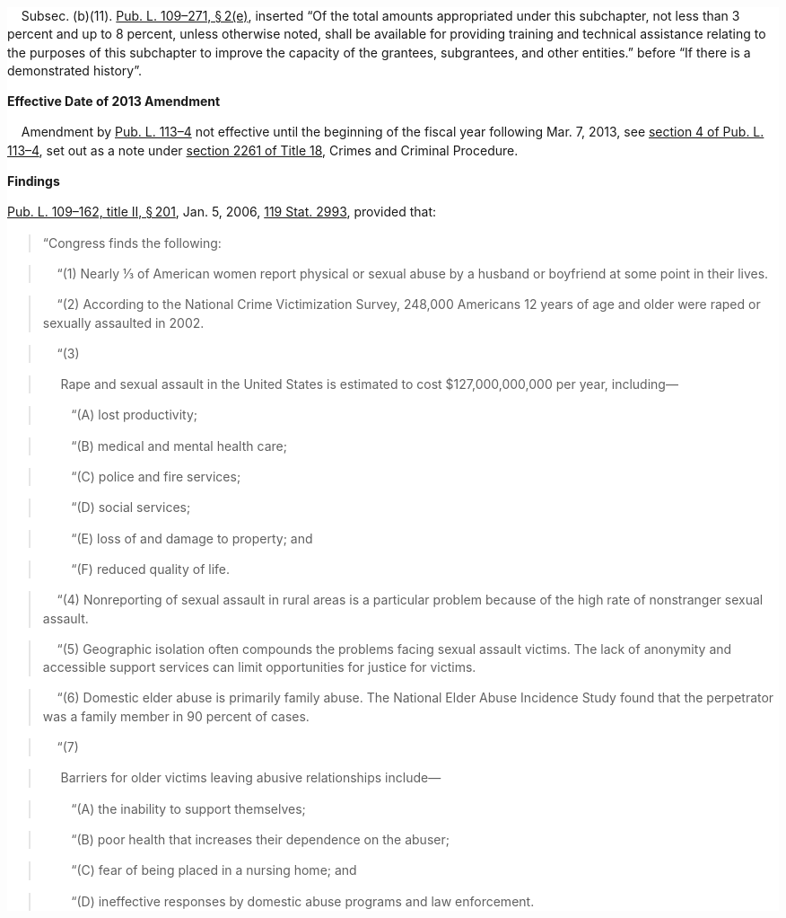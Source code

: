     Subsec. (b)(11). [Pub. L. 109–271, § 2(e)][/us/pl/109/271/s2/e], inserted “Of the total amounts appropriated under this subchapter, not less than 3 percent and up to 8 percent, unless otherwise noted, shall be available for providing training and technical assistance relating to the purposes of this subchapter to improve the capacity of the grantees, subgrantees, and other entities.” before “If there is a demonstrated history”.

 __Effective Date of 2013 Amendment__ 

    Amendment by [Pub. L. 113–4][/us/pl/113/4] not effective until the beginning of the fiscal year following Mar. 7, 2013, see [section 4 of Pub. L. 113–4][/us/pl/113/4/s4], set out as a note under [section 2261 of Title 18][/us/usc/t18/s2261], Crimes and Criminal Procedure.

 __Findings__ 

[Pub. L. 109–162, title II, § 201][/us/pl/109/162/s201], Jan. 5, 2006, [119 Stat. 2993][/us/stat/119/2993], provided that: 

> “Congress finds the following:

>     “(1) Nearly ⅓ of American women report physical or sexual abuse by a husband or boyfriend at some point in their lives.

>     “(2) According to the National Crime Victimization Survey, 248,000 Americans 12 years of age and older were raped or sexually assaulted in 2002.

>     “(3)

>      Rape and sexual assault in the United States is estimated to cost $127,000,000,000 per year, including—

>         “(A) lost productivity;

>         “(B) medical and mental health care;

>         “(C) police and fire services;

>         “(D) social services;

>         “(E) loss of and damage to property; and

>         “(F) reduced quality of life.

>     “(4) Nonreporting of sexual assault in rural areas is a particular problem because of the high rate of nonstranger sexual assault.

>     “(5) Geographic isolation often compounds the problems facing sexual assault victims. The lack of anonymity and accessible support services can limit opportunities for justice for victims.

>     “(6) Domestic elder abuse is primarily family abuse. The National Elder Abuse Incidence Study found that the perpetrator was a family member in 90 percent of cases.

>     “(7)

>      Barriers for older victims leaving abusive relationships include—

>         “(A) the inability to support themselves;

>         “(B) poor health that increases their dependence on the abuser;

>         “(C) fear of being placed in a nursing home; and

>         “(D) ineffective responses by domestic abuse programs and law enforcement.


[/us/usc/t43/s1601]: https://publicdocs.github.io/go/links?ns=uslm&ref=%2Fus%2Fusc%2Ft43%2Fs1601
[/us/usc/t42/s300u–6/g]: https://publicdocs.github.io/go/links?ns=uslm&ref=%2Fus%2Fusc%2Ft42%2Fs300u%E2%80%936%2Fg
[/us/usc/t42/s14043e–2/6]: https://publicdocs.github.io/go/links?ns=uslm&ref=%2Fus%2Fusc%2Ft42%2Fs14043e%E2%80%932%2F6
[/us/usc/t18/s1151]: https://publicdocs.github.io/go/links?ns=uslm&ref=%2Fus%2Fusc%2Ft18%2Fs1151
[/us/usc/t25/s4101]: https://publicdocs.github.io/go/links?ns=uslm&ref=%2Fus%2Fusc%2Ft25%2Fs4101
[/us/usc/t43/s1601]: https://publicdocs.github.io/go/links?ns=uslm&ref=%2Fus%2Fusc%2Ft43%2Fs1601
[/us/usc/t25/s2802]: https://publicdocs.github.io/go/links?ns=uslm&ref=%2Fus%2Fusc%2Ft25%2Fs2802
[/us/usc/t42/s14043g/b/2/C]: https://publicdocs.github.io/go/links?ns=uslm&ref=%2Fus%2Fusc%2Ft42%2Fs14043g%2Fb%2F2%2FC
[/us/usc/t18/s1591]: https://publicdocs.github.io/go/links?ns=uslm&ref=%2Fus%2Fusc%2Ft18%2Fs1591
[/us/usc/t42/s280b]: https://publicdocs.github.io/go/links?ns=uslm&ref=%2Fus%2Fusc%2Ft42%2Fs280b
[/us/usc/t43/s1601]: https://publicdocs.github.io/go/links?ns=uslm&ref=%2Fus%2Fusc%2Ft43%2Fs1601
[/us/usc/t18/s1913]: https://publicdocs.github.io/go/links?ns=uslm&ref=%2Fus%2Fusc%2Ft18%2Fs1913
[/us/usc/t42/s3796gg–6/d]: https://publicdocs.github.io/go/links?ns=uslm&ref=%2Fus%2Fusc%2Ft42%2Fs3796gg%E2%80%936%2Fd
[/us/pl/103/322]: https://publicdocs.github.io/go/links?ns=uslm&ref=%2Fus%2Fpl%2F103%2F322
[/us/stat/108/1902]: https://publicdocs.github.io/go/links?ns=uslm&ref=%2Fus%2Fstat%2F108%2F1902
[/us/pl/106/386]: https://publicdocs.github.io/go/links?ns=uslm&ref=%2Fus%2Fpl%2F106%2F386
[/us/stat/114/1491]: https://publicdocs.github.io/go/links?ns=uslm&ref=%2Fus%2Fstat%2F114%2F1491
[/us/pl/109/162]: https://publicdocs.github.io/go/links?ns=uslm&ref=%2Fus%2Fpl%2F109%2F162
[/us/stat/119/3080]: https://publicdocs.github.io/go/links?ns=uslm&ref=%2Fus%2Fstat%2F119%2F3080
[/us/usc/t42/s3789d]: https://publicdocs.github.io/go/links?ns=uslm&ref=%2Fus%2Fusc%2Ft42%2Fs3789d
[/us/usc/t22/s7102]: https://publicdocs.github.io/go/links?ns=uslm&ref=%2Fus%2Fusc%2Ft22%2Fs7102
[/us/usc/t26/s501/c/3]: https://publicdocs.github.io/go/links?ns=uslm&ref=%2Fus%2Fusc%2Ft26%2Fs501%2Fc%2F3
[/us/usc/t26/s511/a]: https://publicdocs.github.io/go/links?ns=uslm&ref=%2Fus%2Fusc%2Ft26%2Fs511%2Fa
[/us/pl/103/322/s40002]: https://publicdocs.github.io/go/links?ns=uslm&ref=%2Fus%2Fpl%2F103%2F322%2Fs40002
[/us/pl/109/162/s3/a]: https://publicdocs.github.io/go/links?ns=uslm&ref=%2Fus%2Fpl%2F109%2F162%2Fs3%2Fa
[/us/stat/119/2964]: https://publicdocs.github.io/go/links?ns=uslm&ref=%2Fus%2Fstat%2F119%2F2964
[/us/pl/109/271]: https://publicdocs.github.io/go/links?ns=uslm&ref=%2Fus%2Fpl%2F109%2F271
[/us/stat/120/751]: https://publicdocs.github.io/go/links?ns=uslm&ref=%2Fus%2Fstat%2F120%2F751
[/us/pl/111/320/s202/d]: https://publicdocs.github.io/go/links?ns=uslm&ref=%2Fus%2Fpl%2F111%2F320%2Fs202%2Fd
[/us/stat/124/3509]: https://publicdocs.github.io/go/links?ns=uslm&ref=%2Fus%2Fstat%2F124%2F3509
[/us/pl/113/4/s3]: https://publicdocs.github.io/go/links?ns=uslm&ref=%2Fus%2Fpl%2F113%2F4%2Fs3
[/us/stat/127/56]: https://publicdocs.github.io/go/links?ns=uslm&ref=%2Fus%2Fstat%2F127%2F56
[/us/pl/113/4]: https://publicdocs.github.io/go/links?ns=uslm&ref=%2Fus%2Fpl%2F113%2F4
[/us/pl/103/322]: https://publicdocs.github.io/go/links?ns=uslm&ref=%2Fus%2Fpl%2F103%2F322
[/us/stat/108/1902]: https://publicdocs.github.io/go/links?ns=uslm&ref=%2Fus%2Fstat%2F108%2F1902
[/us/usc/t42/s13701]: https://publicdocs.github.io/go/links?ns=uslm&ref=%2Fus%2Fusc%2Ft42%2Fs13701
[/us/pl/92/203]: https://publicdocs.github.io/go/links?ns=uslm&ref=%2Fus%2Fpl%2F92%2F203
[/us/stat/85/688]: https://publicdocs.github.io/go/links?ns=uslm&ref=%2Fus%2Fstat%2F85%2F688
[/us/usc/t43/s1601]: https://publicdocs.github.io/go/links?ns=uslm&ref=%2Fus%2Fusc%2Ft43%2Fs1601
[/us/pl/104/330]: https://publicdocs.github.io/go/links?ns=uslm&ref=%2Fus%2Fpl%2F104%2F330
[/us/stat/110/4016]: https://publicdocs.github.io/go/links?ns=uslm&ref=%2Fus%2Fstat%2F110%2F4016
[/us/usc/t25/s4101]: https://publicdocs.github.io/go/links?ns=uslm&ref=%2Fus%2Fusc%2Ft25%2Fs4101
[/us/act/1944-07-01/ch373]: https://publicdocs.github.io/go/links?ns=uslm&ref=%2Fus%2Fact%2F1944-07-01%2Fch373
[/us/stat/58/682]: https://publicdocs.github.io/go/links?ns=uslm&ref=%2Fus%2Fstat%2F58%2F682
[/us/usc/t42/s201]: https://publicdocs.github.io/go/links?ns=uslm&ref=%2Fus%2Fusc%2Ft42%2Fs201
[/us/pl/103/322]: https://publicdocs.github.io/go/links?ns=uslm&ref=%2Fus%2Fpl%2F103%2F322
[/us/stat/108/1796]: https://publicdocs.github.io/go/links?ns=uslm&ref=%2Fus%2Fstat%2F108%2F1796
[/us/usc/t42/s13701]: https://publicdocs.github.io/go/links?ns=uslm&ref=%2Fus%2Fusc%2Ft42%2Fs13701
[/us/pl/103/322]: https://publicdocs.github.io/go/links?ns=uslm&ref=%2Fus%2Fpl%2F103%2F322
[/us/stat/108/1902]: https://publicdocs.github.io/go/links?ns=uslm&ref=%2Fus%2Fstat%2F108%2F1902
[/us/usc/t42/s13701]: https://publicdocs.github.io/go/links?ns=uslm&ref=%2Fus%2Fusc%2Ft42%2Fs13701
[/us/pl/106/386]: https://publicdocs.github.io/go/links?ns=uslm&ref=%2Fus%2Fpl%2F106%2F386
[/us/stat/114/1491]: https://publicdocs.github.io/go/links?ns=uslm&ref=%2Fus%2Fstat%2F114%2F1491
[/us/usc/t42/s13701]: https://publicdocs.github.io/go/links?ns=uslm&ref=%2Fus%2Fusc%2Ft42%2Fs13701
[/us/pl/109/162]: https://publicdocs.github.io/go/links?ns=uslm&ref=%2Fus%2Fpl%2F109%2F162
[/us/stat/119/2960]: https://publicdocs.github.io/go/links?ns=uslm&ref=%2Fus%2Fstat%2F119%2F2960
[/us/usc/t42/s13701]: https://publicdocs.github.io/go/links?ns=uslm&ref=%2Fus%2Fusc%2Ft42%2Fs13701
[/us/pl/113/4]: https://publicdocs.github.io/go/links?ns=uslm&ref=%2Fus%2Fpl%2F113%2F4
[/us/stat/127/54]: https://publicdocs.github.io/go/links?ns=uslm&ref=%2Fus%2Fstat%2F127%2F54
[/us/usc/t42/s13701]: https://publicdocs.github.io/go/links?ns=uslm&ref=%2Fus%2Fusc%2Ft42%2Fs13701
[/us/usc/t42/s3789d]: https://publicdocs.github.io/go/links?ns=uslm&ref=%2Fus%2Fusc%2Ft42%2Fs3789d
[/us/usc/t42/s3789d]: https://publicdocs.github.io/go/links?ns=uslm&ref=%2Fus%2Fusc%2Ft42%2Fs3789d
[/us/pl/90/351/s809]: https://publicdocs.github.io/go/links?ns=uslm&ref=%2Fus%2Fpl%2F90%2F351%2Fs809
[/us/usc/t42/s3789d]: https://publicdocs.github.io/go/links?ns=uslm&ref=%2Fus%2Fusc%2Ft42%2Fs3789d
[/us/pl/113/4]: https://publicdocs.github.io/go/links?ns=uslm&ref=%2Fus%2Fpl%2F113%2F4
[/us/pl/113/4/s3/a/3]: https://publicdocs.github.io/go/links?ns=uslm&ref=%2Fus%2Fpl%2F113%2F4%2Fs3%2Fa%2F3
[/us/pl/113/4/s3/a/2/H]: https://publicdocs.github.io/go/links?ns=uslm&ref=%2Fus%2Fpl%2F113%2F4%2Fs3%2Fa%2F2%2FH
[/us/pl/113/4/s3/a/4]: https://publicdocs.github.io/go/links?ns=uslm&ref=%2Fus%2Fpl%2F113%2F4%2Fs3%2Fa%2F4
[/us/pl/113/4/s3/a/2/H]: https://publicdocs.github.io/go/links?ns=uslm&ref=%2Fus%2Fpl%2F113%2F4%2Fs3%2Fa%2F2%2FH
[/us/pl/113/4/s3/a/5]: https://publicdocs.github.io/go/links?ns=uslm&ref=%2Fus%2Fpl%2F113%2F4%2Fs3%2Fa%2F5
[/us/pl/113/4/s3/a/2/H]: https://publicdocs.github.io/go/links?ns=uslm&ref=%2Fus%2Fpl%2F113%2F4%2Fs3%2Fa%2F2%2FH
[/us/pl/113/4/s3/a/2/H]: https://publicdocs.github.io/go/links?ns=uslm&ref=%2Fus%2Fpl%2F113%2F4%2Fs3%2Fa%2F2%2FH
[/us/pl/113/4/s3/a/1]: https://publicdocs.github.io/go/links?ns=uslm&ref=%2Fus%2Fpl%2F113%2F4%2Fs3%2Fa%2F1
[/us/pl/113/4/s3/a/6]: https://publicdocs.github.io/go/links?ns=uslm&ref=%2Fus%2Fpl%2F113%2F4%2Fs3%2Fa%2F6
[/us/pl/113/4/s3/a/7]: https://publicdocs.github.io/go/links?ns=uslm&ref=%2Fus%2Fpl%2F113%2F4%2Fs3%2Fa%2F7
[/us/pl/113/4/s3/a/2/G]: https://publicdocs.github.io/go/links?ns=uslm&ref=%2Fus%2Fpl%2F113%2F4%2Fs3%2Fa%2F2%2FG
[/us/pl/113/4/s3/a/2/G]: https://publicdocs.github.io/go/links?ns=uslm&ref=%2Fus%2Fpl%2F113%2F4%2Fs3%2Fa%2F2%2FG
[/us/pl/113/4/s3/a/8]: https://publicdocs.github.io/go/links?ns=uslm&ref=%2Fus%2Fpl%2F113%2F4%2Fs3%2Fa%2F8
[/us/pl/113/4/s3/a/2/F]: https://publicdocs.github.io/go/links?ns=uslm&ref=%2Fus%2Fpl%2F113%2F4%2Fs3%2Fa%2F2%2FF
[/us/pl/113/4/s3/a/2/F]: https://publicdocs.github.io/go/links?ns=uslm&ref=%2Fus%2Fpl%2F113%2F4%2Fs3%2Fa%2F2%2FF
[/us/pl/113/4/s3/a/1]: https://publicdocs.github.io/go/links?ns=uslm&ref=%2Fus%2Fpl%2F113%2F4%2Fs3%2Fa%2F1
[/us/pl/113/4/s3/a/9]: https://publicdocs.github.io/go/links?ns=uslm&ref=%2Fus%2Fpl%2F113%2F4%2Fs3%2Fa%2F9
[/us/pl/113/4/s3/a/2/F]: https://publicdocs.github.io/go/links?ns=uslm&ref=%2Fus%2Fpl%2F113%2F4%2Fs3%2Fa%2F2%2FF
[/us/pl/113/4/s3/a/1]: https://publicdocs.github.io/go/links?ns=uslm&ref=%2Fus%2Fpl%2F113%2F4%2Fs3%2Fa%2F1
[/us/pl/113/4/s3/a/10]: https://publicdocs.github.io/go/links?ns=uslm&ref=%2Fus%2Fpl%2F113%2F4%2Fs3%2Fa%2F10
[/us/pl/113/4/s3/a/2/F]: https://publicdocs.github.io/go/links?ns=uslm&ref=%2Fus%2Fpl%2F113%2F4%2Fs3%2Fa%2F2%2FF
[/us/pl/113/4/s3/a/11]: https://publicdocs.github.io/go/links?ns=uslm&ref=%2Fus%2Fpl%2F113%2F4%2Fs3%2Fa%2F11
[/us/pl/113/4/s3/a/12]: https://publicdocs.github.io/go/links?ns=uslm&ref=%2Fus%2Fpl%2F113%2F4%2Fs3%2Fa%2F12
[/us/pl/113/4/s3/a/2/E]: https://publicdocs.github.io/go/links?ns=uslm&ref=%2Fus%2Fpl%2F113%2F4%2Fs3%2Fa%2F2%2FE
[/us/pl/113/4/s3/a/1]: https://publicdocs.github.io/go/links?ns=uslm&ref=%2Fus%2Fpl%2F113%2F4%2Fs3%2Fa%2F1
[/us/pl/113/4/s3/a/2/E]: https://publicdocs.github.io/go/links?ns=uslm&ref=%2Fus%2Fpl%2F113%2F4%2Fs3%2Fa%2F2%2FE
[/us/pl/113/4/s3/a/13]: https://publicdocs.github.io/go/links?ns=uslm&ref=%2Fus%2Fpl%2F113%2F4%2Fs3%2Fa%2F13
[/us/pl/113/4/s3/a/2/D]: https://publicdocs.github.io/go/links?ns=uslm&ref=%2Fus%2Fpl%2F113%2F4%2Fs3%2Fa%2F2%2FD
[/us/pl/113/4/s3/a/14]: https://publicdocs.github.io/go/links?ns=uslm&ref=%2Fus%2Fpl%2F113%2F4%2Fs3%2Fa%2F14
[/us/pl/113/4/s3/a/15]: https://publicdocs.github.io/go/links?ns=uslm&ref=%2Fus%2Fpl%2F113%2F4%2Fs3%2Fa%2F15
[/us/pl/113/4/s3/a/2/D]: https://publicdocs.github.io/go/links?ns=uslm&ref=%2Fus%2Fpl%2F113%2F4%2Fs3%2Fa%2F2%2FD
[/us/pl/113/4/s3/a/16]: https://publicdocs.github.io/go/links?ns=uslm&ref=%2Fus%2Fpl%2F113%2F4%2Fs3%2Fa%2F16
[/us/pl/113/4/s3/a/16]: https://publicdocs.github.io/go/links?ns=uslm&ref=%2Fus%2Fpl%2F113%2F4%2Fs3%2Fa%2F16
[/us/pl/113/4/s3/a/1]: https://publicdocs.github.io/go/links?ns=uslm&ref=%2Fus%2Fpl%2F113%2F4%2Fs3%2Fa%2F1
[/us/pl/113/4/s3/a/2/C]: https://publicdocs.github.io/go/links?ns=uslm&ref=%2Fus%2Fpl%2F113%2F4%2Fs3%2Fa%2F2%2FC
[/us/pl/113/4/s3/a/2/C]: https://publicdocs.github.io/go/links?ns=uslm&ref=%2Fus%2Fpl%2F113%2F4%2Fs3%2Fa%2F2%2FC
[/us/pl/113/4/s3/a/1]: https://publicdocs.github.io/go/links?ns=uslm&ref=%2Fus%2Fpl%2F113%2F4%2Fs3%2Fa%2F1
[/us/pl/113/4/s3/a/2/C]: https://publicdocs.github.io/go/links?ns=uslm&ref=%2Fus%2Fpl%2F113%2F4%2Fs3%2Fa%2F2%2FC
[/us/pl/113/4/s3/a/17]: https://publicdocs.github.io/go/links?ns=uslm&ref=%2Fus%2Fpl%2F113%2F4%2Fs3%2Fa%2F17
[/us/pl/113/4/s3/a/2/B]: https://publicdocs.github.io/go/links?ns=uslm&ref=%2Fus%2Fpl%2F113%2F4%2Fs3%2Fa%2F2%2FB
[/us/pl/113/4/s3/a/1]: https://publicdocs.github.io/go/links?ns=uslm&ref=%2Fus%2Fpl%2F113%2F4%2Fs3%2Fa%2F1
[/us/pl/113/4/s3/a/2/B]: https://publicdocs.github.io/go/links?ns=uslm&ref=%2Fus%2Fpl%2F113%2F4%2Fs3%2Fa%2F2%2FB
[/us/pl/113/4/s3/a/18]: https://publicdocs.github.io/go/links?ns=uslm&ref=%2Fus%2Fpl%2F113%2F4%2Fs3%2Fa%2F18
[/us/pl/113/4/s3/a/2/A]: https://publicdocs.github.io/go/links?ns=uslm&ref=%2Fus%2Fpl%2F113%2F4%2Fs3%2Fa%2F2%2FA
[/us/pl/113/4/s3/a/19]: https://publicdocs.github.io/go/links?ns=uslm&ref=%2Fus%2Fpl%2F113%2F4%2Fs3%2Fa%2F19
[/us/pl/113/4/s3/b/1/A]: https://publicdocs.github.io/go/links?ns=uslm&ref=%2Fus%2Fpl%2F113%2F4%2Fs3%2Fb%2F1%2FA
[/us/pl/113/4/s3/b/1/B]: https://publicdocs.github.io/go/links?ns=uslm&ref=%2Fus%2Fpl%2F113%2F4%2Fs3%2Fb%2F1%2FB
[/us/pl/113/4/s3/b/1/C]: https://publicdocs.github.io/go/links?ns=uslm&ref=%2Fus%2Fpl%2F113%2F4%2Fs3%2Fb%2F1%2FC
[/us/pl/113/4/s3/b/2]: https://publicdocs.github.io/go/links?ns=uslm&ref=%2Fus%2Fpl%2F113%2F4%2Fs3%2Fb%2F2
[/us/pl/113/4/s3/b/3]: https://publicdocs.github.io/go/links?ns=uslm&ref=%2Fus%2Fpl%2F113%2F4%2Fs3%2Fb%2F3
[/us/pl/113/4/s3/b/4]: https://publicdocs.github.io/go/links?ns=uslm&ref=%2Fus%2Fpl%2F113%2F4%2Fs3%2Fb%2F4
[/us/pl/111/320]: https://publicdocs.github.io/go/links?ns=uslm&ref=%2Fus%2Fpl%2F111%2F320
[/us/usc/t42/s10410/b]: https://publicdocs.github.io/go/links?ns=uslm&ref=%2Fus%2Fusc%2Ft42%2Fs10410%2Fb
[/us/pl/109/271/s1/e/1]: https://publicdocs.github.io/go/links?ns=uslm&ref=%2Fus%2Fpl%2F109%2F271%2Fs1%2Fe%2F1
[/us/pl/109/271/s1/d]: https://publicdocs.github.io/go/links?ns=uslm&ref=%2Fus%2Fpl%2F109%2F271%2Fs1%2Fd
[/us/pl/109/271/s1/e/2]: https://publicdocs.github.io/go/links?ns=uslm&ref=%2Fus%2Fpl%2F109%2F271%2Fs1%2Fe%2F2
[/us/pl/109/271/s1/f]: https://publicdocs.github.io/go/links?ns=uslm&ref=%2Fus%2Fpl%2F109%2F271%2Fs1%2Ff
[/us/pl/109/271/s2/e]: https://publicdocs.github.io/go/links?ns=uslm&ref=%2Fus%2Fpl%2F109%2F271%2Fs2%2Fe
[/us/pl/113/4]: https://publicdocs.github.io/go/links?ns=uslm&ref=%2Fus%2Fpl%2F113%2F4
[/us/pl/113/4/s4]: https://publicdocs.github.io/go/links?ns=uslm&ref=%2Fus%2Fpl%2F113%2F4%2Fs4
[/us/usc/t18/s2261]: https://publicdocs.github.io/go/links?ns=uslm&ref=%2Fus%2Fusc%2Ft18%2Fs2261
[/us/pl/109/162/s201]: https://publicdocs.github.io/go/links?ns=uslm&ref=%2Fus%2Fpl%2F109%2F162%2Fs201
[/us/stat/119/2993]: https://publicdocs.github.io/go/links?ns=uslm&ref=%2Fus%2Fstat%2F119%2F2993
[/us/pl/109/162/s301]: https://publicdocs.github.io/go/links?ns=uslm&ref=%2Fus%2Fpl%2F109%2F162%2Fs301
[/us/stat/119/3003]: https://publicdocs.github.io/go/links?ns=uslm&ref=%2Fus%2Fstat%2F119%2F3003